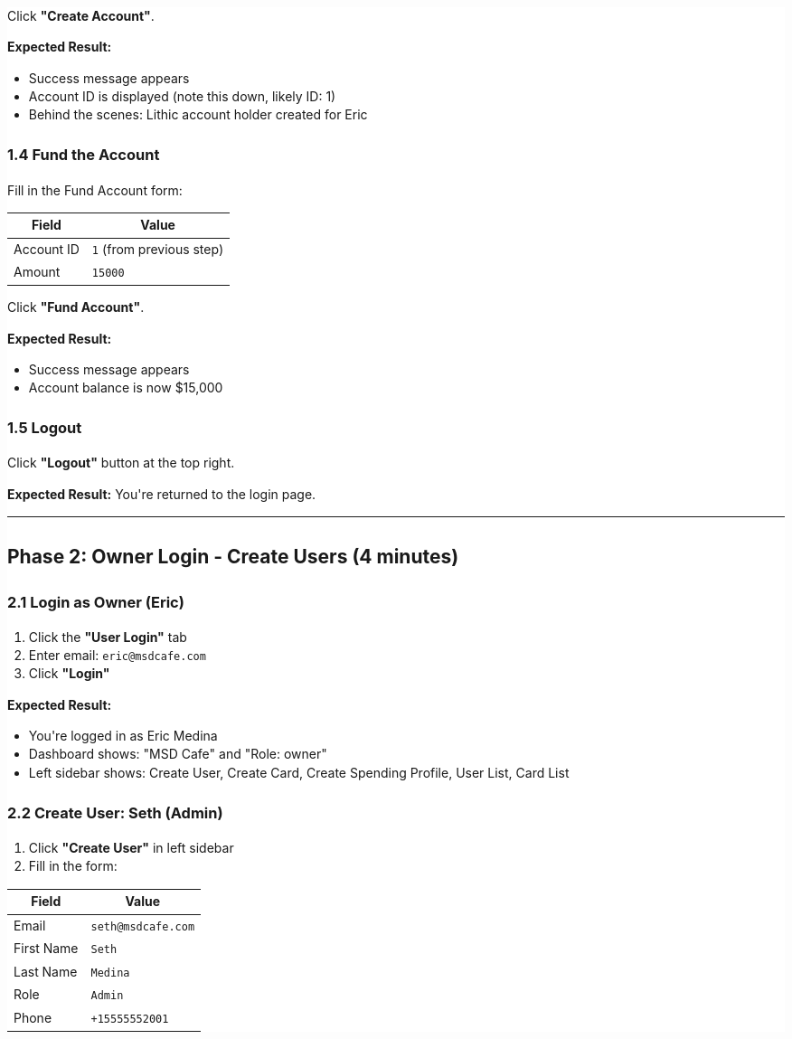Click **"Create Account"**.

**Expected Result:**
- Success message appears
- Account ID is displayed (note this down, likely ID: 1)
- Behind the scenes: Lithic account holder created for Eric

### 1.4 Fund the Account

Fill in the Fund Account form:

| Field | Value |
|-------|-------|
| Account ID | `1` (from previous step) |
| Amount | `15000` |

Click **"Fund Account"**.

**Expected Result:**
- Success message appears
- Account balance is now $15,000

### 1.5 Logout

Click **"Logout"** button at the top right.

**Expected Result:** You're returned to the login page.

---

## Phase 2: Owner Login - Create Users (4 minutes)

### 2.1 Login as Owner (Eric)

1. Click the **"User Login"** tab
2. Enter email: `eric@msdcafe.com`
3. Click **"Login"**

**Expected Result:**
- You're logged in as Eric Medina
- Dashboard shows: "MSD Cafe" and "Role: owner"
- Left sidebar shows: Create User, Create Card, Create Spending Profile, User List, Card List

### 2.2 Create User: Seth (Admin)

1. Click **"Create User"** in left sidebar
2. Fill in the form:

| Field | Value |
|-------|-------|
| Email | `seth@msdcafe.com` |
| First Name | `Seth` |
| Last Name | `Medina` |
| Role | `Admin` |
| Phone | `+15555552001` |
